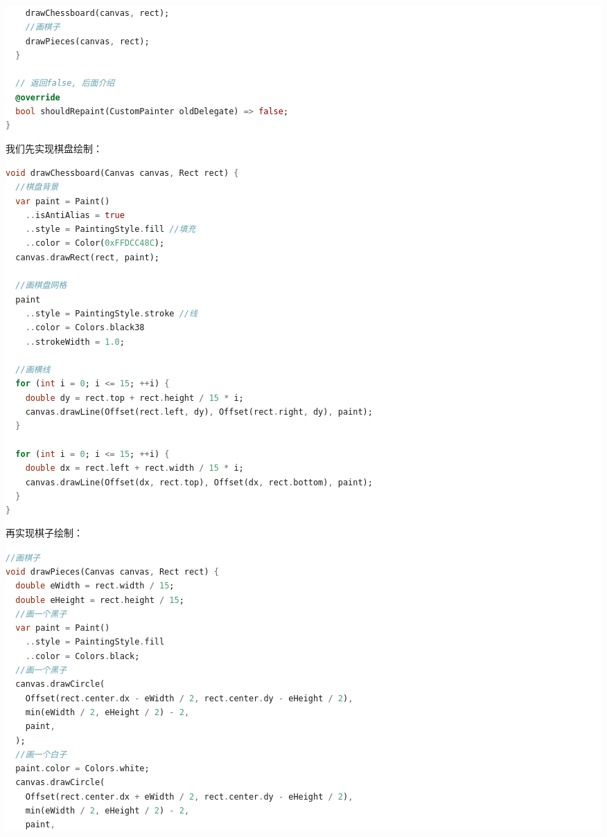 ```dart
    drawChessboard(canvas, rect);
    //画棋子
    drawPieces(canvas, rect);
  }

  // 返回false, 后面介绍
  @override
  bool shouldRepaint(CustomPainter oldDelegate) => false;
}

```

我们先实现棋盘绘制：

```dart
void drawChessboard(Canvas canvas, Rect rect) {
  //棋盘背景
  var paint = Paint()
    ..isAntiAlias = true
    ..style = PaintingStyle.fill //填充
    ..color = Color(0xFFDCC48C);
  canvas.drawRect(rect, paint);

  //画棋盘网格
  paint
    ..style = PaintingStyle.stroke //线
    ..color = Colors.black38
    ..strokeWidth = 1.0;

  //画横线
  for (int i = 0; i <= 15; ++i) {
    double dy = rect.top + rect.height / 15 * i;
    canvas.drawLine(Offset(rect.left, dy), Offset(rect.right, dy), paint);
  }

  for (int i = 0; i <= 15; ++i) {
    double dx = rect.left + rect.width / 15 * i;
    canvas.drawLine(Offset(dx, rect.top), Offset(dx, rect.bottom), paint);
  }
}
```

再实现棋子绘制：

```dart
//画棋子
void drawPieces(Canvas canvas, Rect rect) {
  double eWidth = rect.width / 15;
  double eHeight = rect.height / 15;
  //画一个黑子
  var paint = Paint()
    ..style = PaintingStyle.fill
    ..color = Colors.black;
  //画一个黑子
  canvas.drawCircle(
    Offset(rect.center.dx - eWidth / 2, rect.center.dy - eHeight / 2),
    min(eWidth / 2, eHeight / 2) - 2,
    paint,
  );
  //画一个白子
  paint.color = Colors.white;
  canvas.drawCircle(
    Offset(rect.center.dx + eWidth / 2, rect.center.dy - eHeight / 2),
    min(eWidth / 2, eHeight / 2) - 2,
    paint,
```